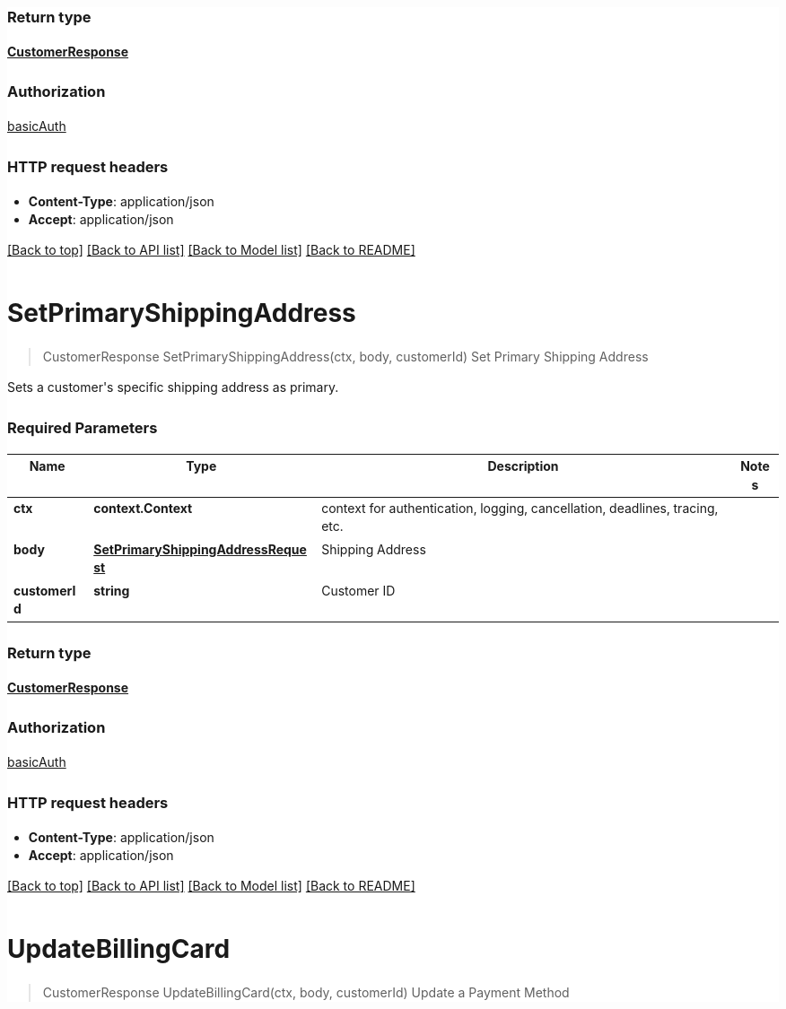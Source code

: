 ### Return type

[**CustomerResponse**](CustomerResponse.md)

### Authorization

[basicAuth](../README.md#basicAuth)

### HTTP request headers

 - **Content-Type**: application/json
 - **Accept**: application/json

[[Back to top]](#) [[Back to API list]](../README.md#documentation-for-api-endpoints) [[Back to Model list]](../README.md#documentation-for-models) [[Back to README]](../README.md)

# **SetPrimaryShippingAddress**
> CustomerResponse SetPrimaryShippingAddress(ctx, body, customerId)
Set Primary Shipping Address

Sets a customer's specific shipping address as primary.

### Required Parameters

Name | Type | Description  | Notes
------------- | ------------- | ------------- | -------------
 **ctx** | **context.Context** | context for authentication, logging, cancellation, deadlines, tracing, etc.
  **body** | [**SetPrimaryShippingAddressRequest**](SetPrimaryShippingAddressRequest.md)| Shipping Address | 
  **customerId** | **string**| Customer ID | 

### Return type

[**CustomerResponse**](CustomerResponse.md)

### Authorization

[basicAuth](../README.md#basicAuth)

### HTTP request headers

 - **Content-Type**: application/json
 - **Accept**: application/json

[[Back to top]](#) [[Back to API list]](../README.md#documentation-for-api-endpoints) [[Back to Model list]](../README.md#documentation-for-models) [[Back to README]](../README.md)

# **UpdateBillingCard**
> CustomerResponse UpdateBillingCard(ctx, body, customerId)
Update a Payment Method
